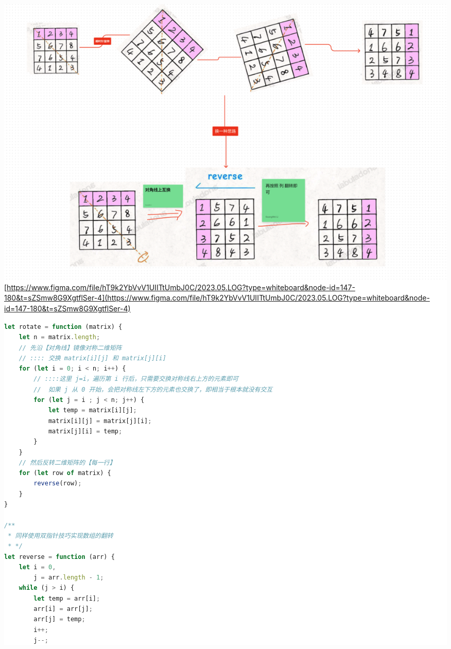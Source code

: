![](images/e5e22046d222a014b97696f67742a6f3.png)
[https://www.figma.com/file/hT9k2YbVvV1UIITtUmbJ0C/2023.05.LOG?type=whiteboard&node-id=147-180&t=sZSmw8G9XgtflSer-4](https://www.figma.com/file/hT9k2YbVvV1UIITtUmbJ0C/2023.05.LOG?type=whiteboard&node-id=147-180&t=sZSmw8G9XgtflSer-4)

```javascript
let rotate = function (matrix) {
    let n = matrix.length;
    // 先沿【对角线】镜像对称二维矩阵
    // :::: 交换 matrix[i][j] 和 matrix[j][i]
    for (let i = 0; i < n; i++) {
        // ::::这里 j=i，遍历第 i 行后，只需要交换对称线右上方的元素即可
        //  如果 j 从 0 开始，会把对称线左下方的元素也交换了，即相当于根本就没有交互
        for (let j = i ; j < n; j++) {
            let temp = matrix[i][j];
            matrix[i][j] = matrix[j][i];
            matrix[j][i] = temp;
        }
    }
    // 然后反转二维矩阵的【每一行】
    for (let row of matrix) {
        reverse(row);
    }
}

/**
 * 同样使用双指针技巧实现数组的翻转
 * */
let reverse = function (arr) {
    let i = 0,
        j = arr.length - 1;
    while (j > i) {
        let temp = arr[i];
        arr[i] = arr[j];
        arr[j] = temp;
        i++;
        j--;
```